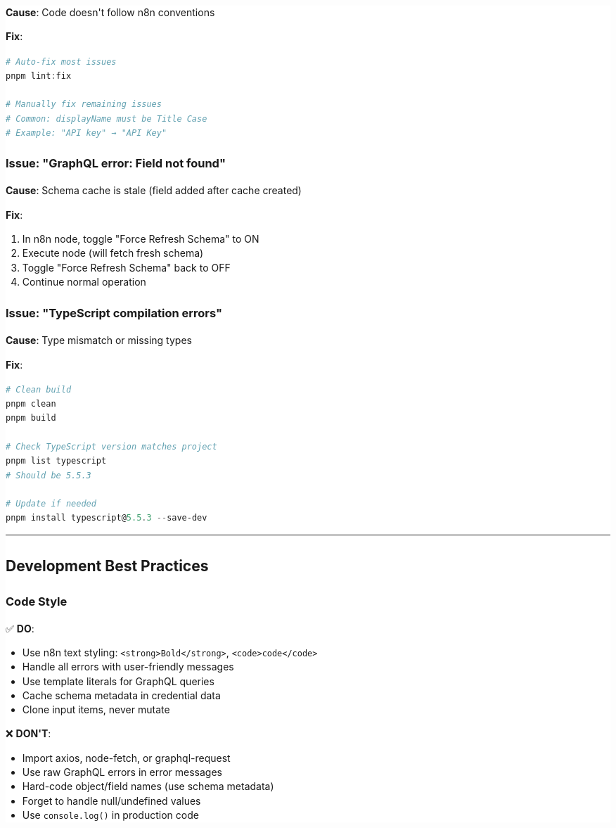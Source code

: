 **Cause**: Code doesn't follow n8n conventions

**Fix**:
```powershell
# Auto-fix most issues
pnpm lint:fix

# Manually fix remaining issues
# Common: displayName must be Title Case
# Example: "API key" → "API Key"
```

### Issue: "GraphQL error: Field not found"

**Cause**: Schema cache is stale (field added after cache created)

**Fix**:
1. In n8n node, toggle "Force Refresh Schema" to ON
2. Execute node (will fetch fresh schema)
3. Toggle "Force Refresh Schema" back to OFF
4. Continue normal operation

### Issue: "TypeScript compilation errors"

**Cause**: Type mismatch or missing types

**Fix**:
```powershell
# Clean build
pnpm clean
pnpm build

# Check TypeScript version matches project
pnpm list typescript
# Should be 5.5.3

# Update if needed
pnpm install typescript@5.5.3 --save-dev
```

---

## Development Best Practices

### Code Style

✅ **DO**:
- Use n8n text styling: `<strong>Bold</strong>`, `<code>code</code>`
- Handle all errors with user-friendly messages
- Use template literals for GraphQL queries
- Cache schema metadata in credential data
- Clone input items, never mutate

❌ **DON'T**:
- Import axios, node-fetch, or graphql-request
- Use raw GraphQL errors in error messages
- Hard-code object/field names (use schema metadata)
- Forget to handle null/undefined values
- Use `console.log()` in production code
